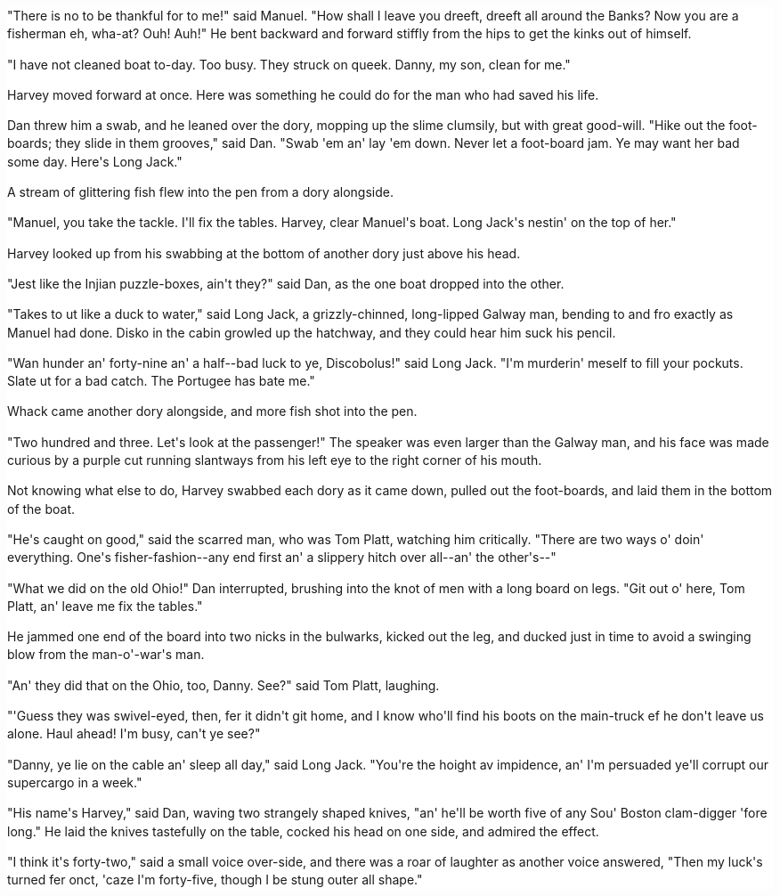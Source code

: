 "There is no to be thankful for to me!" said Manuel. "How shall I leave you dreeft, dreeft all around the Banks? Now you are a fisherman eh, wha-at? Ouh! Auh!" He bent backward and forward stiffly from the hips to get the kinks out of himself.

"I have not cleaned boat to-day. Too busy. They struck on queek. Danny, my son, clean for me."

Harvey moved forward at once. Here was something he could do for the man who had saved his life.

Dan threw him a swab, and he leaned over the dory, mopping up the slime clumsily, but with great good-will. "Hike out the foot-boards; they slide in them grooves," said Dan. "Swab 'em an' lay 'em down. Never let a foot-board jam. Ye may want her bad some day. Here's Long Jack."

A stream of glittering fish flew into the pen from a dory alongside.

"Manuel, you take the tackle. I'll fix the tables. Harvey, clear Manuel's boat. Long Jack's nestin' on the top of her."

Harvey looked up from his swabbing at the bottom of another dory just above his head.

"Jest like the Injian puzzle-boxes, ain't they?" said Dan, as the one boat dropped into the other.

"Takes to ut like a duck to water," said Long Jack, a grizzly-chinned, long-lipped Galway man, bending to and fro exactly as Manuel had done. Disko in the cabin growled up the hatchway, and they could hear him suck his pencil.

"Wan hunder an' forty-nine an' a half--bad luck to ye, Discobolus!" said Long Jack. "I'm murderin' meself to fill your pockuts. Slate ut for a bad catch. The Portugee has bate me."

Whack came another dory alongside, and more fish shot into the pen.

"Two hundred and three. Let's look at the passenger!" The speaker was even larger than the Galway man, and his face was made curious by a purple cut running slantways from his left eye to the right corner of his mouth.

Not knowing what else to do, Harvey swabbed each dory as it came down, pulled out the foot-boards, and laid them in the bottom of the boat.

"He's caught on good," said the scarred man, who was Tom Platt, watching him critically. "There are two ways o' doin' everything. One's fisher-fashion--any end first an' a slippery hitch over all--an' the other's--"

"What we did on the old Ohio!" Dan interrupted, brushing into the knot of men with a long board on legs. "Git out o' here, Tom Platt, an' leave me fix the tables."

He jammed one end of the board into two nicks in the bulwarks, kicked out the leg, and ducked just in time to avoid a swinging blow from the man-o'-war's man.

"An' they did that on the Ohio, too, Danny. See?" said Tom Platt, laughing.

"'Guess they was swivel-eyed, then, fer it didn't git home, and I know who'll find his boots on the main-truck ef he don't leave us alone. Haul ahead! I'm busy, can't ye see?"

"Danny, ye lie on the cable an' sleep all day," said Long Jack. "You're the hoight av impidence, an' I'm persuaded ye'll corrupt our supercargo in a week."

"His name's Harvey," said Dan, waving two strangely shaped knives, "an' he'll be worth five of any Sou' Boston clam-digger 'fore long." He laid the knives tastefully on the table, cocked his head on one side, and admired the effect.

"I think it's forty-two," said a small voice over-side, and there was a roar of laughter as another voice answered, "Then my luck's turned fer onct, 'caze I'm forty-five, though I be stung outer all shape."
